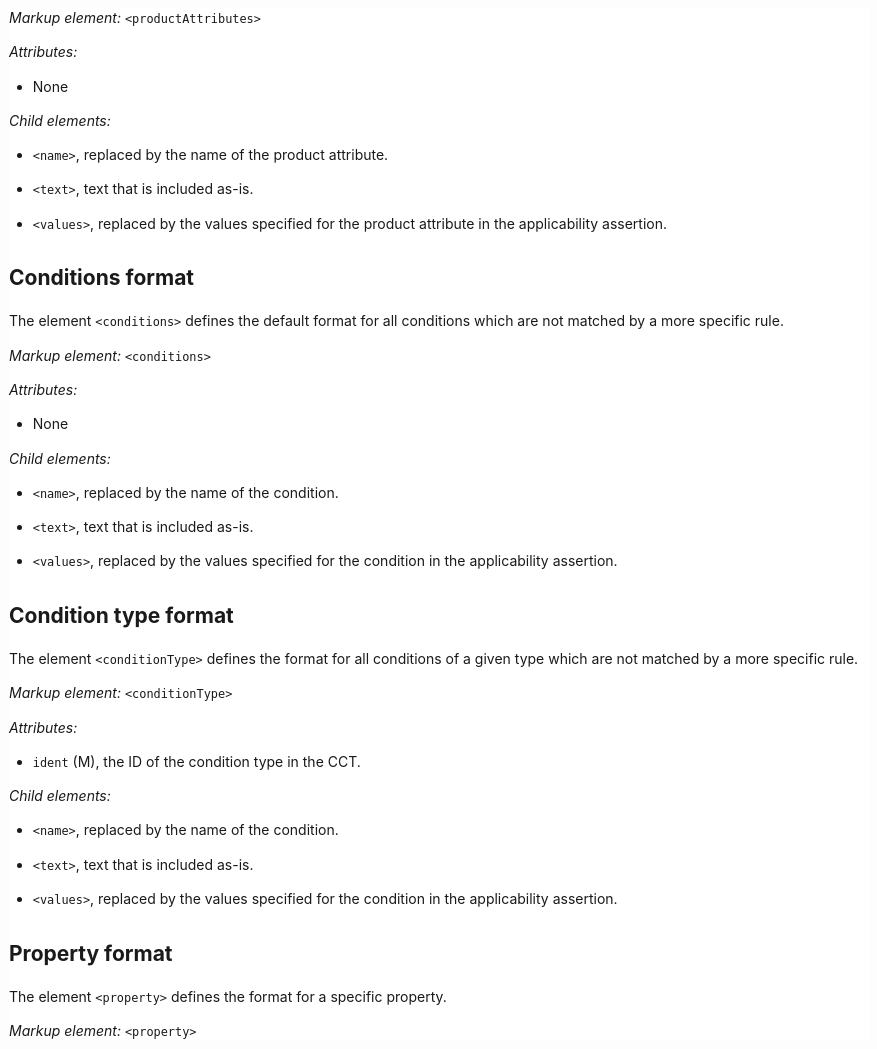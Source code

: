 *Markup element:* `<productAttributes>`

*Attributes:*

-   None

*Child elements:*

-   `<name>`, replaced by the name of the product attribute.

-   `<text>`, text that is included as-is.

-   `<values>`, replaced by the values specified for the product
    attribute in the applicability assertion.

Conditions format
-----------------

The element `<conditions>` defines the default format for all conditions
which are not matched by a more specific rule.

*Markup element:* `<conditions>`

*Attributes:*

-   None

*Child elements:*

-   `<name>`, replaced by the name of the condition.

-   `<text>`, text that is included as-is.

-   `<values>`, replaced by the values specified for the condition in
    the applicability assertion.

Condition type format
---------------------

The element `<conditionType>` defines the format for all conditions of a
given type which are not matched by a more specific rule.

*Markup element:* `<conditionType>`

*Attributes:*

-   `ident` (M), the ID of the condition type in the CCT.

*Child elements:*

-   `<name>`, replaced by the name of the condition.

-   `<text>`, text that is included as-is.

-   `<values>`, replaced by the values specified for the condition in
    the applicability assertion.

Property format
---------------

The element `<property>` defines the format for a specific property.

*Markup element:* `<property>`
